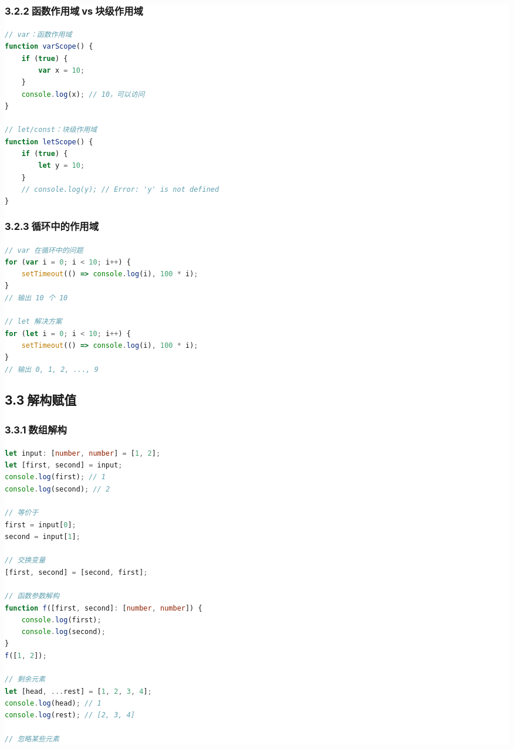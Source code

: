 ### 3.2.2 函数作用域 vs 块级作用域
```typescript
// var：函数作用域
function varScope() {
    if (true) {
        var x = 10;
    }
    console.log(x); // 10，可以访问
}

// let/const：块级作用域
function letScope() {
    if (true) {
        let y = 10;
    }
    // console.log(y); // Error: 'y' is not defined
}
```

### 3.2.3 循环中的作用域
```typescript
// var 在循环中的问题
for (var i = 0; i < 10; i++) {
    setTimeout(() => console.log(i), 100 * i);
}
// 输出 10 个 10

// let 解决方案
for (let i = 0; i < 10; i++) {
    setTimeout(() => console.log(i), 100 * i);
}
// 输出 0, 1, 2, ..., 9
```

## 3.3 解构赋值

### 3.3.1 数组解构
```typescript
let input: [number, number] = [1, 2];
let [first, second] = input;
console.log(first); // 1
console.log(second); // 2

// 等价于
first = input[0];
second = input[1];

// 交换变量
[first, second] = [second, first];

// 函数参数解构
function f([first, second]: [number, number]) {
    console.log(first);
    console.log(second);
}
f([1, 2]);

// 剩余元素
let [head, ...rest] = [1, 2, 3, 4];
console.log(head); // 1
console.log(rest); // [2, 3, 4]

// 忽略某些元素
```